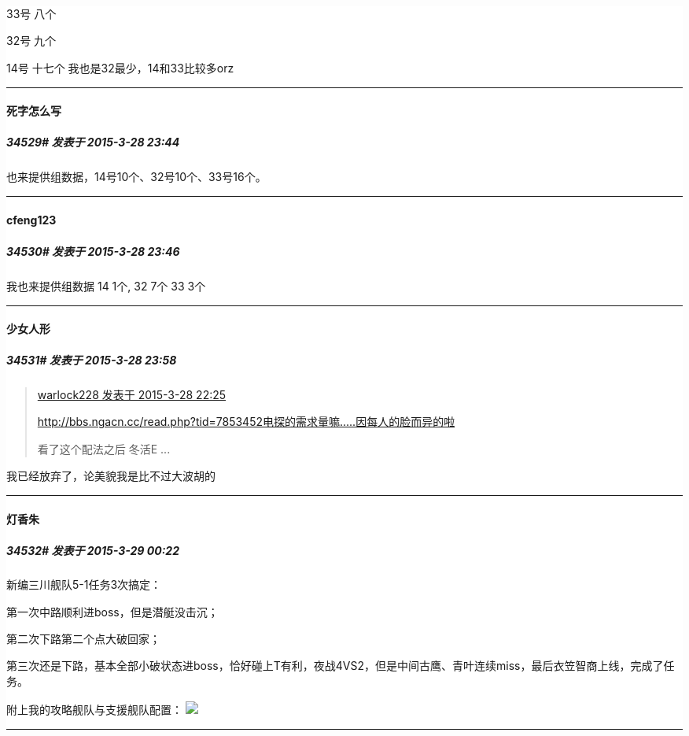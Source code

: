 33号 八个

32号 九个

14号 十七个</blockquote>
 我也是32最少，14和33比较多orz


-----

####  死字怎么写  
##### 34529#       发表于 2015-3-28 23:44


也来提供组数据，14号10个、32号10个、33号16个。


-----

####  cfeng123  
##### 34530#       发表于 2015-3-28 23:46


我也来提供组数据 14 1个, 32 7个 33 3个


-----

####  少女人形  
##### 34531#       发表于 2015-3-28 23:58


<blockquote><a href="httphttps://bbs.saraba1st.com/2b/forum.php?mod=redirect&amp;goto=findpost&amp;pid=28492657&amp;ptid=930880" target="_blank">warlock228 发表于 2015-3-28 22:25</a>

http://bbs.ngacn.cc/read.php?tid=7853452电探的需求量嘛.....因每人的脸而异的啦

看了这个配法之后 冬活E ...</blockquote>
我已经放弃了，论美貌我是比不过大波胡的


-----

####  灯香朱  
##### 34532#       发表于 2015-3-29 00:22


新编三川舰队5-1任务3次搞定：

第一次中路顺利进boss，但是潜艇没击沉；

第二次下路第二个点大破回家；

第三次还是下路，基本全部小破状态进boss，恰好碰上T有利，夜战4VS2，但是中间古鹰、青叶连续miss，最后衣笠智商上线，完成了任务。

附上我的攻略舰队与支援舰队配置：
<img src="http://ww4.sinaimg.cn/large/48e822ccjw1eqlw8p2gq2j20di0v8wkv.jpg" referrerpolicy="no-referrer">


-----
